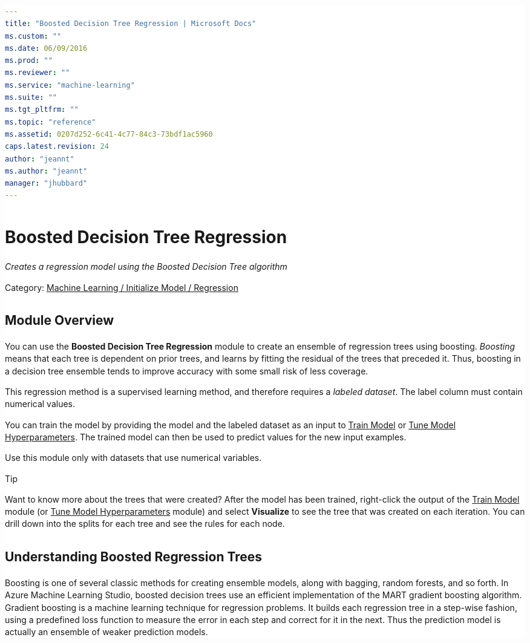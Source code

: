 ```yaml
---
title: "Boosted Decision Tree Regression | Microsoft Docs"
ms.custom: ""
ms.date: 06/09/2016
ms.prod: ""
ms.reviewer: ""
ms.service: "machine-learning"
ms.suite: ""
ms.tgt_pltfrm: ""
ms.topic: "reference"
ms.assetid: 0207d252-6c41-4c77-84c3-73bdf1ac5960
caps.latest.revision: 24
author: "jeannt"
ms.author: "jeannt"
manager: "jhubbard"
---
```

# Boosted Decision Tree Regression
*Creates a regression model using the Boosted Decision Tree algorithm*  
  
 Category: [Machine Learning / Initialize Model / Regression](machine-learning-initialize-model-regression.md)  
  
## Module Overview  
 You can use the **Boosted Decision Tree Regression** module to create an ensemble of regression trees using boosting. *Boosting* means that each tree is dependent on prior trees, and learns by fitting the residual of the trees that preceded it. Thus, boosting in a decision tree ensemble tends to improve accuracy with some small risk of less coverage.  
  
 This regression method is a supervised learning method, and therefore requires a *labeled dataset*. The label column must contain numerical values.  
  
 You can train the model by providing the model and the labeled dataset as an input to [Train Model](train-model.md) or [Tune Model Hyperparameters](tune-model-hyperparameters.md). The trained model can then be used to predict values for the new input examples.  
  
 Use this module only with datasets that use numerical variables.  
  
> [!TIP]
>  Want to know more about the trees that were created? After the model has been trained, right-click the output of the [Train Model](train-model.md) module (or [Tune Model Hyperparameters](tune-model-hyperparameters.md) module) and select **Visualize** to see the tree that was created on each iteration. You can drill down into the splits for each tree and see the rules for each node.  
  
## Understanding Boosted Regression Trees  
 Boosting is one of several classic methods for creating ensemble models, along with bagging, random forests, and so forth.  In Azure Machine Learning Studio, boosted decision trees use an efficient implementation of the MART gradient boosting algorithm. Gradient boosting is a machine learning technique for regression problems. It builds each regression tree in a step-wise fashion, using a predefined loss function to measure the error in each step and correct for it in the next. Thus the prediction model is actually an ensemble of weaker prediction models.  
  